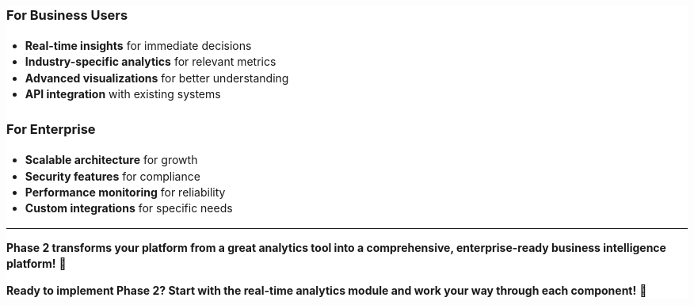 ### **For Business Users**
- **Real-time insights** for immediate decisions
- **Industry-specific analytics** for relevant metrics
- **Advanced visualizations** for better understanding
- **API integration** with existing systems

### **For Enterprise**
- **Scalable architecture** for growth
- **Security features** for compliance
- **Performance monitoring** for reliability
- **Custom integrations** for specific needs

---

**Phase 2 transforms your platform from a great analytics tool into a comprehensive, enterprise-ready business intelligence platform!** 🌟

**Ready to implement Phase 2? Start with the real-time analytics module and work your way through each component!** 🚀
